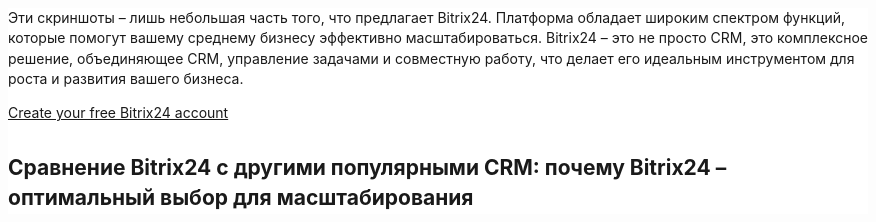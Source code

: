 
Эти  скриншоты  –  лишь  небольшая  часть  того,  что  предлагает  Bitrix24.  Платформа  обладает  широким  спектром  функций,  которые  помогут  вашему  среднему  бизнесу  эффективно  масштабироваться.  Bitrix24  –  это  не  просто  CRM,  это  комплексное  решение,  объединяющее  CRM,  управление  задачами  и  совместную  работу,  что  делает  его  идеальным  инструментом  для  роста  и  развития  вашего  бизнеса.


<a href="https://www.bitrix24.com/create.php?p=25482205&p1=%D0%92%D1%8B%D0%B1%D0%BE%D1%80CRM%D0%B4%D0%BB%D1%8F%D1%81%D1%80%D0%B5%D0%B4%D0%BD%D0%B5%D0%B3%D0%BE%D0%B1%D0%B8%D0%B7%D0%BD%D0%B5%D1%81%D0%B0%3A%D0%BA%D0%BB%D1%8E%D1%87%D0%B5%D0%B2%D1%8B%D0%B5%D0%BC%D0%BE%D0%BC%D0%B5%D0%BD%D1%82%D1%8B%D0%BF%D1%80%D0%B8%D0%BC%D0%B0%D1%81%D1%88%D1%82%D0%B0%D0%B1%D0%B8%D1%80%D0%BE%D0%B2%D0%B0%D0%BD%D0%B8%D0%B8" rel="noindex nofollow">Create your free Bitrix24 account</a>

## Сравнение Bitrix24 с другими популярными CRM: почему Bitrix24 – оптимальный выбор для масштабирования

